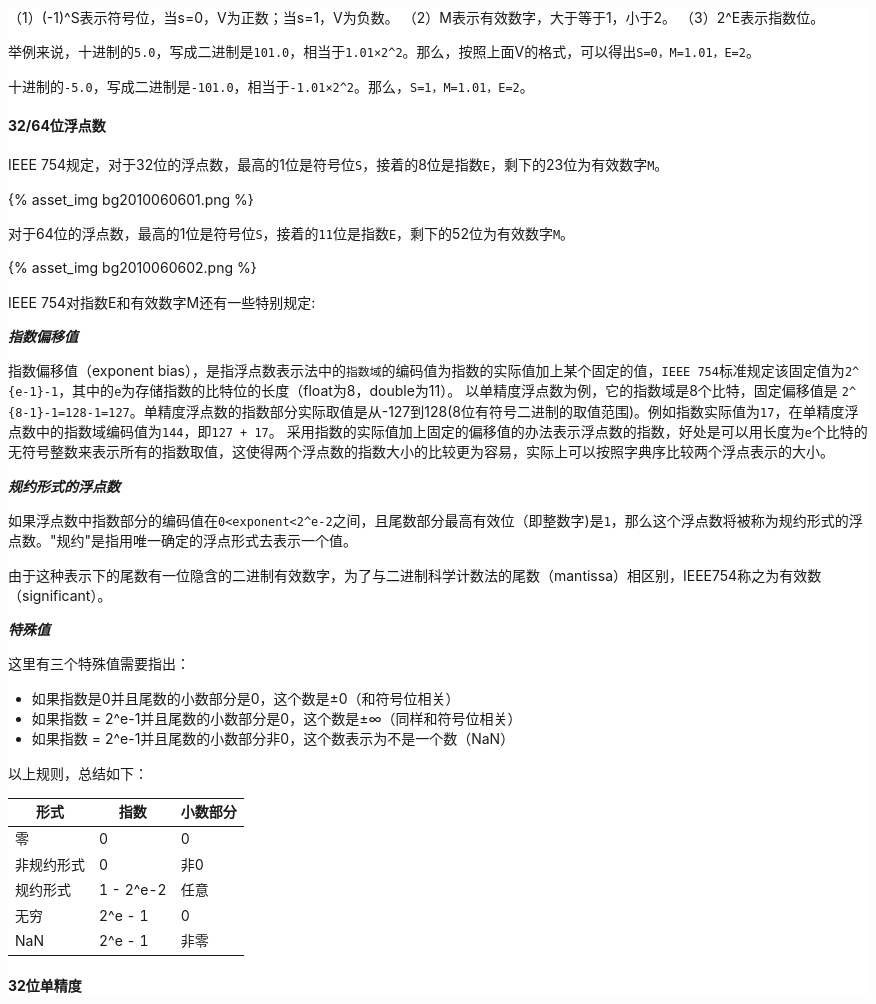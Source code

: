 （1）(-1)^S表示符号位，当s=0，V为正数；当s=1，V为负数。
（2）M表示有效数字，大于等于1，小于2。
（3）2^E表示指数位。

举例来说，十进制的`5.0`，写成二进制是`101.0`，相当于`1.01×2^2`。那么，按照上面V的格式，可以得出`S=0，M=1.01，E=2`。

十进制的`-5.0`，写成二进制是`-101.0`，相当于`-1.01×2^2`。那么，`S=1，M=1.01，E=2`。

#### 32/64位浮点数

IEEE 754规定，对于32位的浮点数，最高的1位是符号位`S`，接着的8位是指数`E`，剩下的23位为有效数字`M`。

{% asset_img bg2010060601.png %}

对于64位的浮点数，最高的1位是符号位`S`，接着的`11`位是指数`E`，剩下的52位为有效数字`M`。

{% asset_img bg2010060602.png %}

IEEE 754对指数E和有效数字M还有一些特别规定:

_**指数偏移值**_

指数偏移值（exponent bias），是指浮点数表示法中的`指数域`的编码值为指数的实际值加上某个固定的值，`IEEE 754`标准规定该固定值为`2^{e-1}-1`，其中的`e`为存储指数的比特位的长度（float为8，double为11）。
以单精度浮点数为例，它的指数域是8个比特，固定偏移值是 `2^{8-1}-1=128-1=127`。单精度浮点数的指数部分实际取值是从-127到128(8位有符号二进制的取值范围)。例如指数实际值为`17`，在单精度浮点数中的指数域编码值为`144`，即`127 + 17`。
采用指数的实际值加上固定的偏移值的办法表示浮点数的指数，好处是可以用长度为`e`个比特的无符号整数来表示所有的指数取值，这使得两个浮点数的指数大小的比较更为容易，实际上可以按照字典序比较两个浮点表示的大小。

_**规约形式的浮点数**_

如果浮点数中指数部分的编码值在`0<exponent<2^e-2`之间，且尾数部分最高有效位（即整数字)是`1`，那么这个浮点数将被称为规约形式的浮点数。"规约"是指用唯一确定的浮点形式去表示一个值。

由于这种表示下的尾数有一位隐含的二进制有效数字，为了与二进制科学计数法的尾数（mantissa）相区别，IEEE754称之为有效数（significant）。

_**特殊值**_

这里有三个特殊值需要指出：

- 如果指数是0并且尾数的小数部分是0，这个数是±0（和符号位相关）
- 如果指数 = 2^e-1并且尾数的小数部分是0，这个数是±∞（同样和符号位相关）
- 如果指数 = 2^e-1并且尾数的小数部分非0，这个数表示为不是一个数（NaN）

以上规则，总结如下：


| 形式 | 指数 | 小数部分 |
| --- | --- | --- |
| 零 | 0 | 0 |
| 非规约形式 | 0 | 非0 |
| 规约形式 | 1 - 2^e-2 | 任意 |
| 无穷 | 2^e - 1 | 0 |
| NaN | 2^e - 1 | 非零 |


#### 32位单精度
